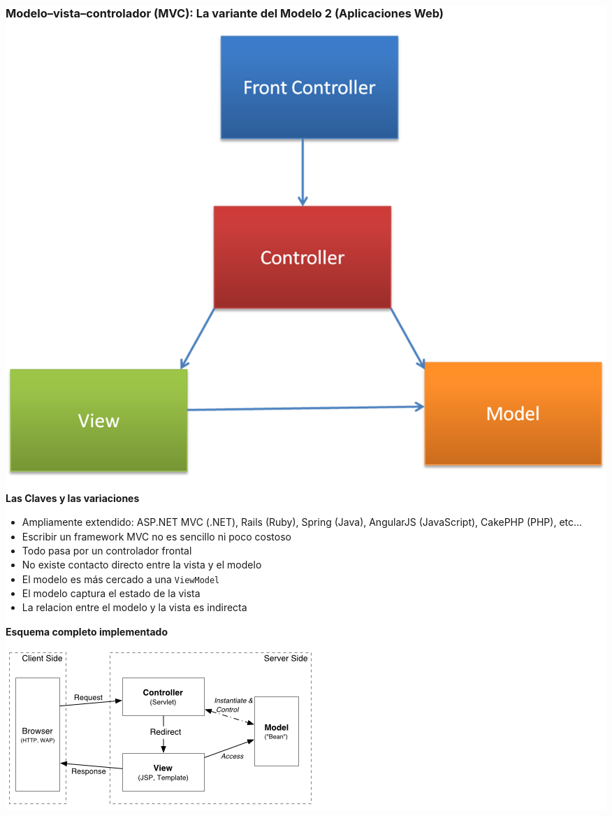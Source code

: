 
### Modelo–vista–controlador (MVC): La variante del Modelo 2 (Aplicaciones Web)

![img](../assets/clase46/a280f145-1f3b-482d-bd5e-4dd925961761.png)


**Las Claves y las variaciones**
- Ampliamente extendido: ASP.NET MVC (.NET), Rails (Ruby), Spring (Java), AngularJS (JavaScript), CakePHP (PHP), etc...
- Escribir un framework MVC no es sencillo ni poco costoso
- Todo pasa por un controlador frontal
- No existe contacto directo entre la vista y el modelo
- El modelo es más cercado a una `ViewModel`
- El modelo captura el estado de la vista
- La relacion entre el modelo y la vista es indirecta


**Esquema completo implementado**

![img](../assets/clase46/47dc522c-be2a-4442-a1a2-fc1c69c1986a.png)

